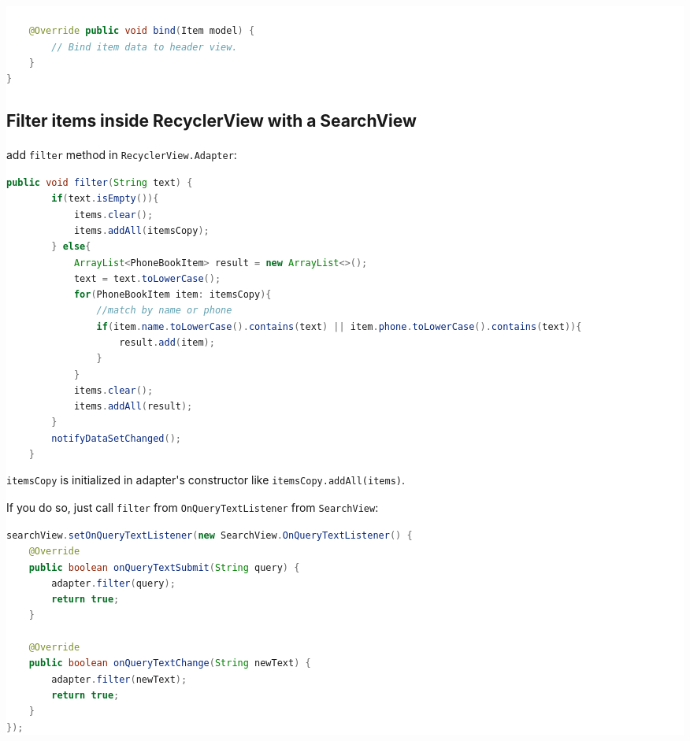 ```java

    @Override public void bind(Item model) {
        // Bind item data to header view.
    }
}

```


</li>



## Filter items inside RecyclerView with a SearchView


add `filter` method in `RecyclerView.Adapter`:

```java
public void filter(String text) {
        if(text.isEmpty()){
            items.clear();
            items.addAll(itemsCopy);
        } else{
            ArrayList<PhoneBookItem> result = new ArrayList<>();
            text = text.toLowerCase();
            for(PhoneBookItem item: itemsCopy){
                //match by name or phone
                if(item.name.toLowerCase().contains(text) || item.phone.toLowerCase().contains(text)){
                    result.add(item);
                }
            }
            items.clear();
            items.addAll(result);
        }
        notifyDataSetChanged();
    }

```

`itemsCopy` is initialized in adapter's constructor like `itemsCopy.addAll(items)`.

If you do so, just call `filter` from `OnQueryTextListener` from `SearchView`:

```java
searchView.setOnQueryTextListener(new SearchView.OnQueryTextListener() {
    @Override
    public boolean onQueryTextSubmit(String query) {
        adapter.filter(query);
        return true;
    }

    @Override
    public boolean onQueryTextChange(String newText) {
        adapter.filter(newText);
        return true;
    }
});

```
